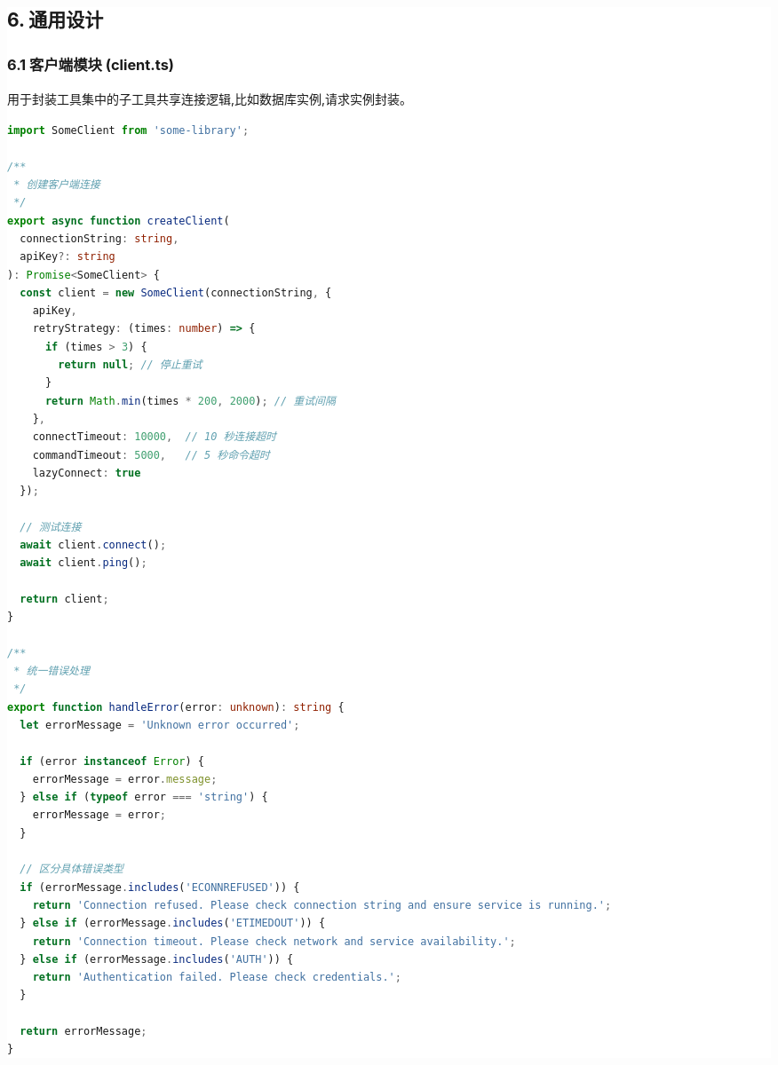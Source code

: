 
## 6. 通用设计

### 6.1 客户端模块 (client.ts)

用于封装工具集中的子工具共享连接逻辑,比如数据库实例,请求实例封装。

```typescript
import SomeClient from 'some-library';

/**
 * 创建客户端连接
 */
export async function createClient(
  connectionString: string,
  apiKey?: string
): Promise<SomeClient> {
  const client = new SomeClient(connectionString, {
    apiKey,
    retryStrategy: (times: number) => {
      if (times > 3) {
        return null; // 停止重试
      }
      return Math.min(times * 200, 2000); // 重试间隔
    },
    connectTimeout: 10000,  // 10 秒连接超时
    commandTimeout: 5000,   // 5 秒命令超时
    lazyConnect: true
  });

  // 测试连接
  await client.connect();
  await client.ping();

  return client;
}

/**
 * 统一错误处理
 */
export function handleError(error: unknown): string {
  let errorMessage = 'Unknown error occurred';

  if (error instanceof Error) {
    errorMessage = error.message;
  } else if (typeof error === 'string') {
    errorMessage = error;
  }

  // 区分具体错误类型
  if (errorMessage.includes('ECONNREFUSED')) {
    return 'Connection refused. Please check connection string and ensure service is running.';
  } else if (errorMessage.includes('ETIMEDOUT')) {
    return 'Connection timeout. Please check network and service availability.';
  } else if (errorMessage.includes('AUTH')) {
    return 'Authentication failed. Please check credentials.';
  }

  return errorMessage;
}
```
